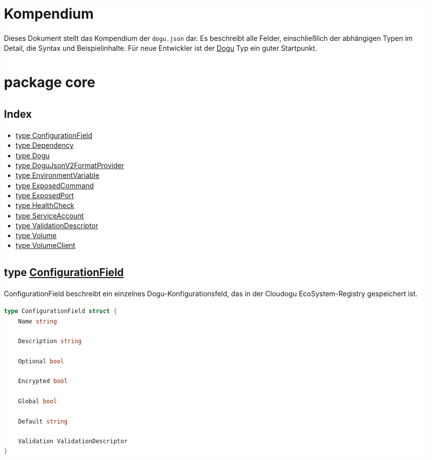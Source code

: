 # Kompendium

Dieses Dokument stellt das Kompendium der `dogu.json` dar. Es beschreibt alle Felder, einschließlich der abhängigen
Typen im Detail, die Syntax und Beispielinhalte. Für neue Entwickler ist der [Dogu](#type-dogu) Typ ein guter
Startpunkt.

# package core

## Index

- [type ConfigurationField](<#type-configurationfield>)
- [type Dependency](<#type-dependency>)
- [type Dogu](<#type-dogu>)
- [type DoguJsonV2FormatProvider](<#type-dogujsonv2formatprovider>)
- [type EnvironmentVariable](<#type-environmentvariable>)
- [type ExposedCommand](<#type-exposedcommand>)
- [type ExposedPort](<#type-exposedport>)
- [type HealthCheck](<#type-healthcheck>)
- [type ServiceAccount](<#type-serviceaccount>)
- [type ValidationDescriptor](<#type-validationdescriptor>)
- [type Volume](<#type-volume>)
- [type VolumeClient](<#type-volumeclient>)

## type [ConfigurationField](<https://github.com/cloudogu/cesapp-lib/blob/main/core/dogu_v2.go#L320-L395>)

ConfigurationField beschreibt ein einzelnes Dogu-Konfigurationsfeld, das in der Cloudogu EcoSystem-Registry gespeichert
ist.

```go
type ConfigurationField struct {
    Name string

    Description string

    Optional bool

    Encrypted bool

    Global bool

    Default string

    Validation ValidationDescriptor
}
```

